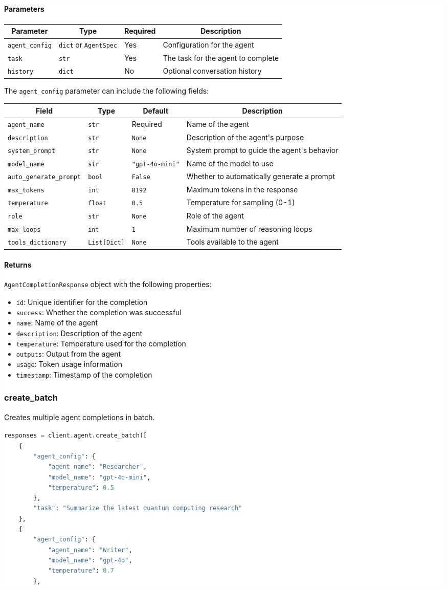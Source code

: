 #### Parameters

| Parameter | Type | Required | Description |
|-----------|------|----------|-------------|
| `agent_config` | `dict` or `AgentSpec` | Yes | Configuration for the agent |
| `task` | `str` | Yes | The task for the agent to complete |
| `history` | `dict` | No | Optional conversation history |

The `agent_config` parameter can include the following fields:

| Field | Type | Default | Description |
|-------|------|---------|-------------|
| `agent_name` | `str` | Required | Name of the agent |
| `description` | `str` | `None` | Description of the agent's purpose |
| `system_prompt` | `str` | `None` | System prompt to guide the agent's behavior |
| `model_name` | `str` | `"gpt-4o-mini"` | Name of the model to use |
| `auto_generate_prompt` | `bool` | `False` | Whether to automatically generate a prompt |
| `max_tokens` | `int` | `8192` | Maximum tokens in the response |
| `temperature` | `float` | `0.5` | Temperature for sampling (0-1) |
| `role` | `str` | `None` | Role of the agent |
| `max_loops` | `int` | `1` | Maximum number of reasoning loops |
| `tools_dictionary` | `List[Dict]` | `None` | Tools available to the agent |

#### Returns

`AgentCompletionResponse` object with the following properties:

- `id`: Unique identifier for the completion
- `success`: Whether the completion was successful
- `name`: Name of the agent
- `description`: Description of the agent
- `temperature`: Temperature used for the completion
- `outputs`: Output from the agent
- `usage`: Token usage information
- `timestamp`: Timestamp of the completion

<a name="agent-create_batch"></a>
### create_batch

Creates multiple agent completions in batch.

```python
responses = client.agent.create_batch([
    {
        "agent_config": {
            "agent_name": "Researcher",
            "model_name": "gpt-4o-mini",
            "temperature": 0.5
        },
        "task": "Summarize the latest quantum computing research"
    },
    {
        "agent_config": {
            "agent_name": "Writer",
            "model_name": "gpt-4o",
            "temperature": 0.7
        },
```